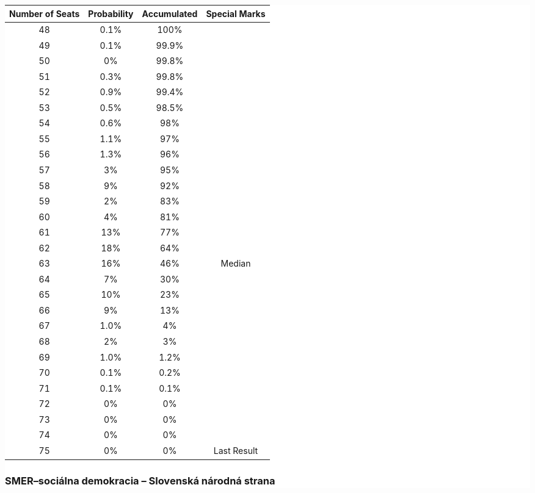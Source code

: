 | Number of Seats | Probability | Accumulated | Special Marks |
|:---------------:|:-----------:|:-----------:|:-------------:|
| 48 | 0.1% | 100% |  |
| 49 | 0.1% | 99.9% |  |
| 50 | 0% | 99.8% |  |
| 51 | 0.3% | 99.8% |  |
| 52 | 0.9% | 99.4% |  |
| 53 | 0.5% | 98.5% |  |
| 54 | 0.6% | 98% |  |
| 55 | 1.1% | 97% |  |
| 56 | 1.3% | 96% |  |
| 57 | 3% | 95% |  |
| 58 | 9% | 92% |  |
| 59 | 2% | 83% |  |
| 60 | 4% | 81% |  |
| 61 | 13% | 77% |  |
| 62 | 18% | 64% |  |
| 63 | 16% | 46% | Median |
| 64 | 7% | 30% |  |
| 65 | 10% | 23% |  |
| 66 | 9% | 13% |  |
| 67 | 1.0% | 4% |  |
| 68 | 2% | 3% |  |
| 69 | 1.0% | 1.2% |  |
| 70 | 0.1% | 0.2% |  |
| 71 | 0.1% | 0.1% |  |
| 72 | 0% | 0% |  |
| 73 | 0% | 0% |  |
| 74 | 0% | 0% |  |
| 75 | 0% | 0% | Last Result |

### SMER–sociálna demokracia – Slovenská národná strana
